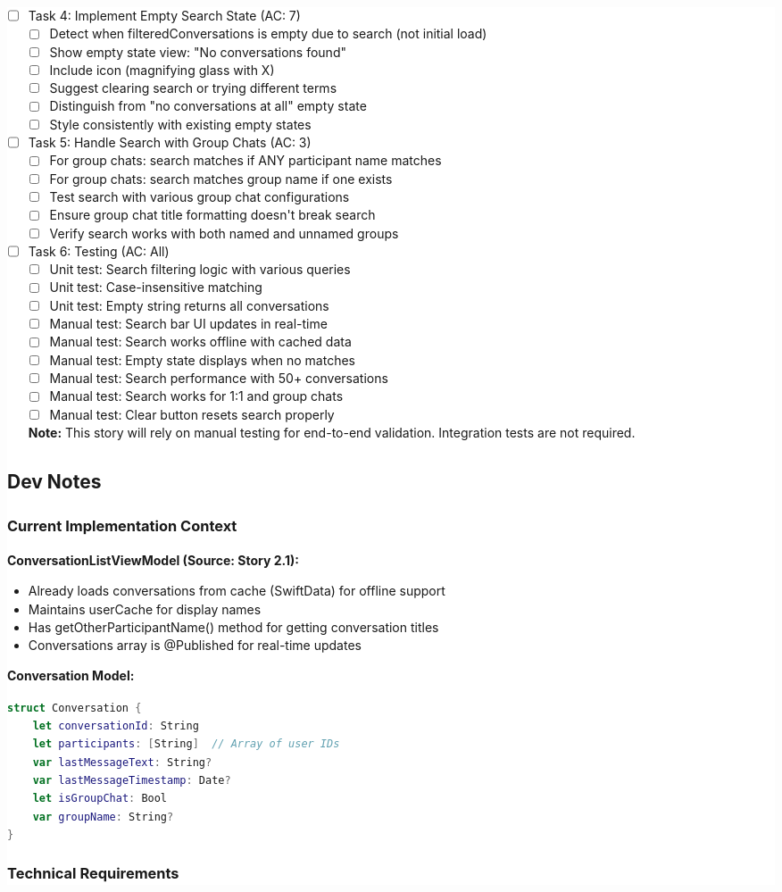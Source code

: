 - [ ] Task 4: Implement Empty Search State (AC: 7)
  - [ ] Detect when filteredConversations is empty due to search (not initial load)
  - [ ] Show empty state view: "No conversations found"
  - [ ] Include icon (magnifying glass with X)
  - [ ] Suggest clearing search or trying different terms
  - [ ] Distinguish from "no conversations at all" empty state
  - [ ] Style consistently with existing empty states

- [ ] Task 5: Handle Search with Group Chats (AC: 3)
  - [ ] For group chats: search matches if ANY participant name matches
  - [ ] For group chats: search matches group name if one exists
  - [ ] Test search with various group chat configurations
  - [ ] Ensure group chat title formatting doesn't break search
  - [ ] Verify search works with both named and unnamed groups

- [ ] Task 6: Testing (AC: All)
  - [ ] Unit test: Search filtering logic with various queries
  - [ ] Unit test: Case-insensitive matching
  - [ ] Unit test: Empty string returns all conversations
  - [ ] Manual test: Search bar UI updates in real-time
  - [ ] Manual test: Search works offline with cached data
  - [ ] Manual test: Empty state displays when no matches
  - [ ] Manual test: Search performance with 50+ conversations
  - [ ] Manual test: Search works for 1:1 and group chats
  - [ ] Manual test: Clear button resets search properly
  
  **Note:** This story will rely on manual testing for end-to-end validation. Integration tests are not required.

## Dev Notes

### Current Implementation Context

**ConversationListViewModel (Source: Story 2.1):**
- Already loads conversations from cache (SwiftData) for offline support
- Maintains userCache for display names
- Has getOtherParticipantName() method for getting conversation titles
- Conversations array is @Published for real-time updates

**Conversation Model:**
```swift
struct Conversation {
    let conversationId: String
    let participants: [String]  // Array of user IDs
    var lastMessageText: String?
    var lastMessageTimestamp: Date?
    let isGroupChat: Bool
    var groupName: String?
}
```

### Technical Requirements
